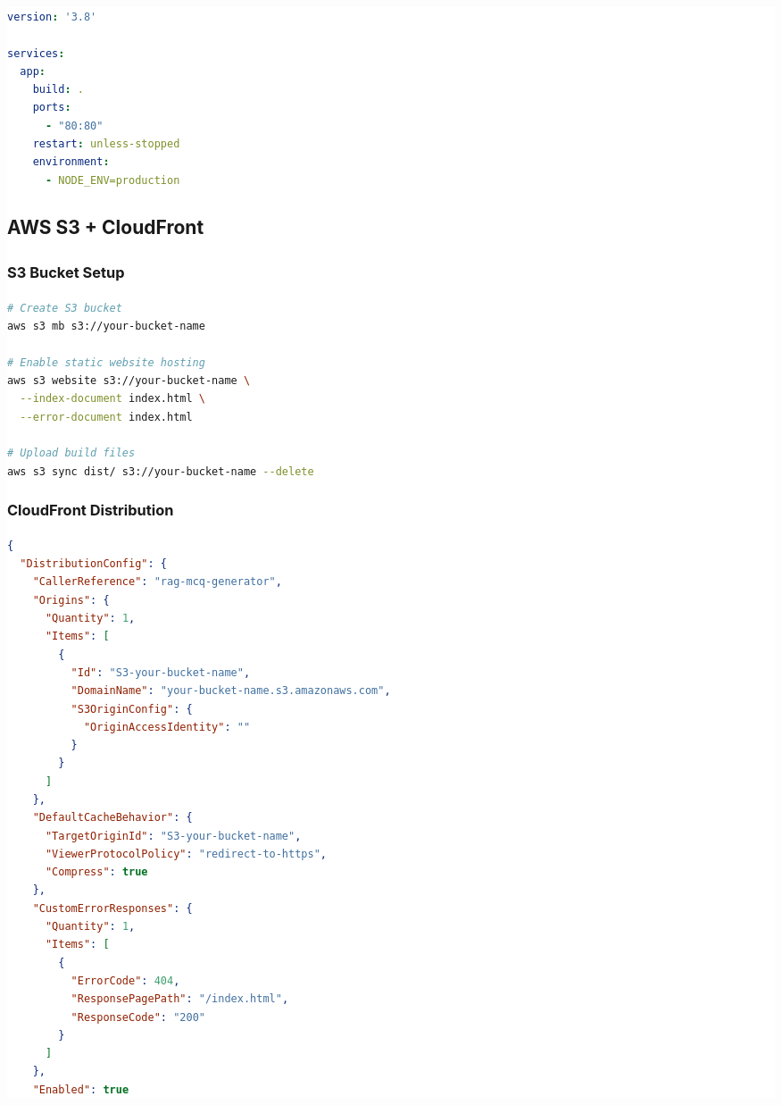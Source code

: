 ```yaml
version: '3.8'

services:
  app:
    build: .
    ports:
      - "80:80"
    restart: unless-stopped
    environment:
      - NODE_ENV=production
```

## AWS S3 + CloudFront

### S3 Bucket Setup

```bash
# Create S3 bucket
aws s3 mb s3://your-bucket-name

# Enable static website hosting
aws s3 website s3://your-bucket-name \
  --index-document index.html \
  --error-document index.html

# Upload build files
aws s3 sync dist/ s3://your-bucket-name --delete
```

### CloudFront Distribution

```json
{
  "DistributionConfig": {
    "CallerReference": "rag-mcq-generator",
    "Origins": {
      "Quantity": 1,
      "Items": [
        {
          "Id": "S3-your-bucket-name",
          "DomainName": "your-bucket-name.s3.amazonaws.com",
          "S3OriginConfig": {
            "OriginAccessIdentity": ""
          }
        }
      ]
    },
    "DefaultCacheBehavior": {
      "TargetOriginId": "S3-your-bucket-name",
      "ViewerProtocolPolicy": "redirect-to-https",
      "Compress": true
    },
    "CustomErrorResponses": {
      "Quantity": 1,
      "Items": [
        {
          "ErrorCode": 404,
          "ResponsePagePath": "/index.html",
          "ResponseCode": "200"
        }
      ]
    },
    "Enabled": true
```